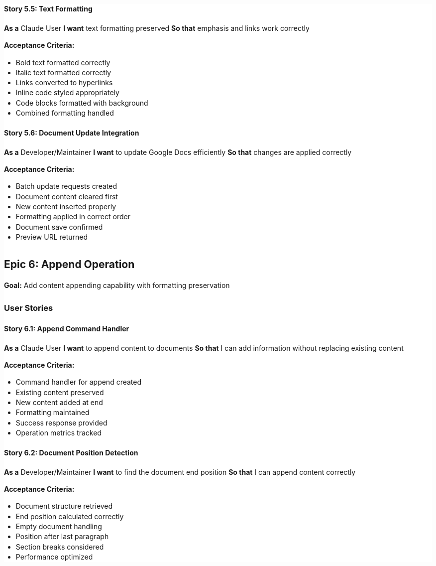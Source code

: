 #### Story 5.5: Text Formatting
**As a** Claude User
**I want** text formatting preserved
**So that** emphasis and links work correctly

**Acceptance Criteria:**
- Bold text formatted correctly
- Italic text formatted correctly
- Links converted to hyperlinks
- Inline code styled appropriately
- Code blocks formatted with background
- Combined formatting handled

#### Story 5.6: Document Update Integration
**As a** Developer/Maintainer
**I want** to update Google Docs efficiently
**So that** changes are applied correctly

**Acceptance Criteria:**
- Batch update requests created
- Document content cleared first
- New content inserted properly
- Formatting applied in correct order
- Document save confirmed
- Preview URL returned

## Epic 6: Append Operation

**Goal:** Add content appending capability with formatting preservation

### User Stories

#### Story 6.1: Append Command Handler
**As a** Claude User
**I want** to append content to documents
**So that** I can add information without replacing existing content

**Acceptance Criteria:**
- Command handler for append created
- Existing content preserved
- New content added at end
- Formatting maintained
- Success response provided
- Operation metrics tracked

#### Story 6.2: Document Position Detection
**As a** Developer/Maintainer
**I want** to find the document end position
**So that** I can append content correctly

**Acceptance Criteria:**
- Document structure retrieved
- End position calculated correctly
- Empty document handling
- Position after last paragraph
- Section breaks considered
- Performance optimized
